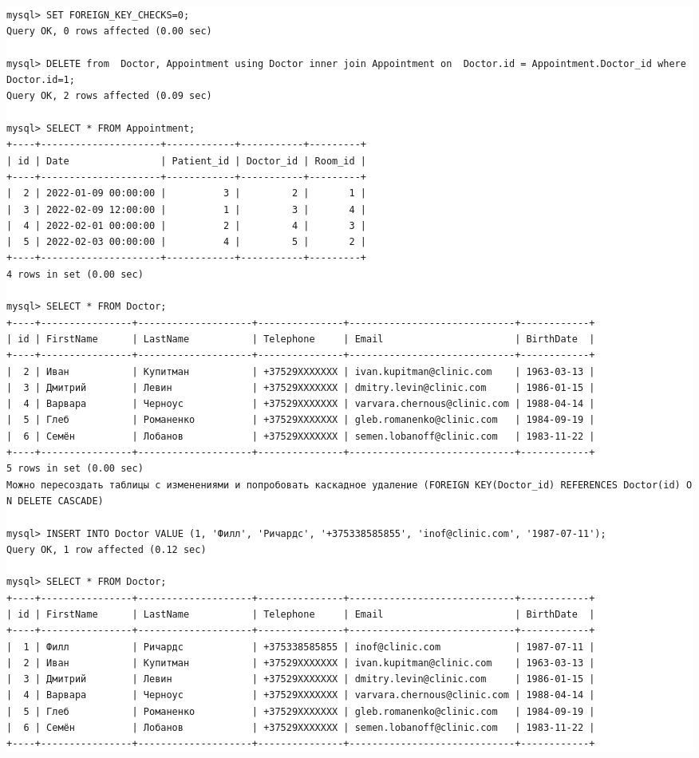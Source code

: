
	mysql> SET FOREIGN_KEY_CHECKS=0;
	Query OK, 0 rows affected (0.00 sec)

	mysql> DELETE from  Doctor, Appointment using Doctor inner join Appointment on  Doctor.id = Appointment.Doctor_id where Doctor.id=1;
	Query OK, 2 rows affected (0.09 sec)

	mysql> SELECT * FROM Appointment;
	+----+---------------------+------------+-----------+---------+
	| id | Date                | Patient_id | Doctor_id | Room_id |
	+----+---------------------+------------+-----------+---------+
	|  2 | 2022-01-09 00:00:00 |          3 |         2 |       1 |
	|  3 | 2022-02-09 12:00:00 |          1 |         3 |       4 |
	|  4 | 2022-02-01 00:00:00 |          2 |         4 |       3 |
	|  5 | 2022-02-03 00:00:00 |          4 |         5 |       2 |
	+----+---------------------+------------+-----------+---------+
	4 rows in set (0.00 sec)

	mysql> SELECT * FROM Doctor;
	+----+----------------+--------------------+---------------+-----------------------------+------------+
	| id | FirstName      | LastName           | Telephone     | Email                       | BirthDate  |
	+----+----------------+--------------------+---------------+-----------------------------+------------+
	|  2 | Иван           | Купитман           | +37529XXXXXXX | ivan.kupitman@clinic.com    | 1963-03-13 |
	|  3 | Дмитрий        | Левин              | +37529XXXXXXX | dmitry.levin@clinic.com     | 1986-01-15 |
	|  4 | Варвара        | Черноус            | +37529XXXXXXX | varvara.chernous@clinic.com | 1988-04-14 |
	|  5 | Глеб           | Романенко          | +37529XXXXXXX | gleb.romanenko@clinic.com   | 1984-09-19 |
	|  6 | Семён          | Лобанов            | +37529XXXXXXX | semen.lobanoff@clinic.com   | 1983-11-22 |
	+----+----------------+--------------------+---------------+-----------------------------+------------+
	5 rows in set (0.00 sec)
	Можно пересоздать таблицы с изменениями и попробовать каскадное удаление (FOREIGN KEY(Doctor_id) REFERENCES Doctor(id) ON DELETE CASCADE)
	
	mysql> INSERT INTO Doctor VALUE (1, 'Филл', 'Ричардс', '+375338585855', 'inof@clinic.com', '1987-07-11');
	Query OK, 1 row affected (0.12 sec)

	mysql> SELECT * FROM Doctor;
	+----+----------------+--------------------+---------------+-----------------------------+------------+
	| id | FirstName      | LastName           | Telephone     | Email                       | BirthDate  |
	+----+----------------+--------------------+---------------+-----------------------------+------------+
	|  1 | Филл           | Ричардс            | +375338585855 | inof@clinic.com             | 1987-07-11 |
	|  2 | Иван           | Купитман           | +37529XXXXXXX | ivan.kupitman@clinic.com    | 1963-03-13 |
	|  3 | Дмитрий        | Левин              | +37529XXXXXXX | dmitry.levin@clinic.com     | 1986-01-15 |
	|  4 | Варвара        | Черноус            | +37529XXXXXXX | varvara.chernous@clinic.com | 1988-04-14 |
	|  5 | Глеб           | Романенко          | +37529XXXXXXX | gleb.romanenko@clinic.com   | 1984-09-19 |
	|  6 | Семён          | Лобанов            | +37529XXXXXXX | semen.lobanoff@clinic.com   | 1983-11-22 |
	+----+----------------+--------------------+---------------+-----------------------------+------------+